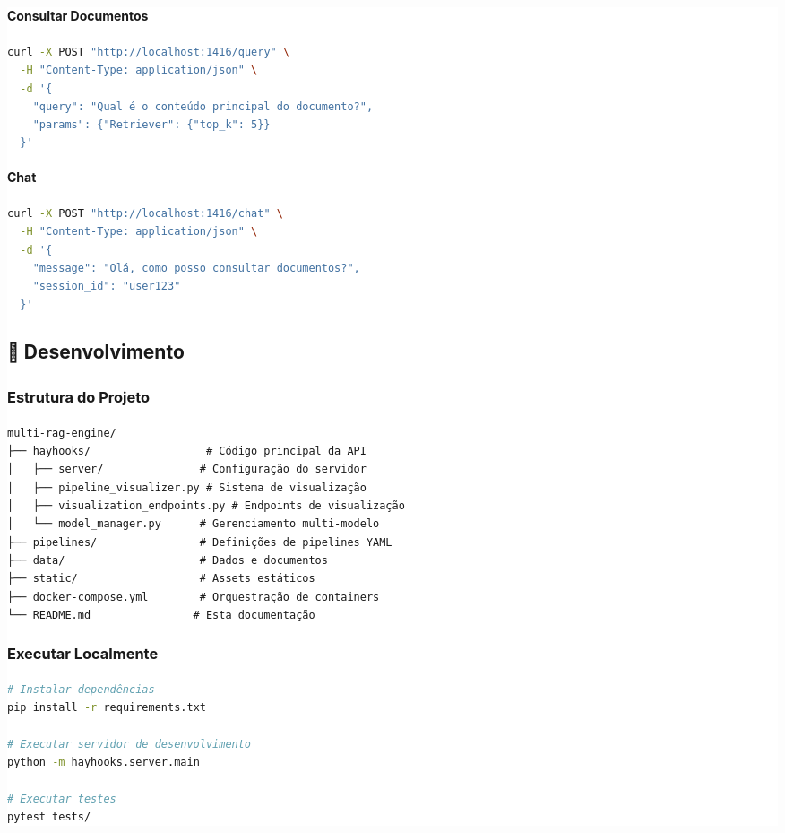 #### Consultar Documentos

```bash
curl -X POST "http://localhost:1416/query" \
  -H "Content-Type: application/json" \
  -d '{
    "query": "Qual é o conteúdo principal do documento?",
    "params": {"Retriever": {"top_k": 5}}
  }'
```

#### Chat

```bash
curl -X POST "http://localhost:1416/chat" \
  -H "Content-Type: application/json" \
  -d '{
    "message": "Olá, como posso consultar documentos?",
    "session_id": "user123"
  }'
```

## 🔧 Desenvolvimento

### Estrutura do Projeto

```
multi-rag-engine/
├── hayhooks/                  # Código principal da API
│   ├── server/               # Configuração do servidor
│   ├── pipeline_visualizer.py # Sistema de visualização
│   ├── visualization_endpoints.py # Endpoints de visualização
│   └── model_manager.py      # Gerenciamento multi-modelo
├── pipelines/                # Definições de pipelines YAML
├── data/                     # Dados e documentos
├── static/                   # Assets estáticos
├── docker-compose.yml        # Orquestração de containers
└── README.md                # Esta documentação
```

### Executar Localmente

```bash
# Instalar dependências
pip install -r requirements.txt

# Executar servidor de desenvolvimento
python -m hayhooks.server.main

# Executar testes
pytest tests/
```
